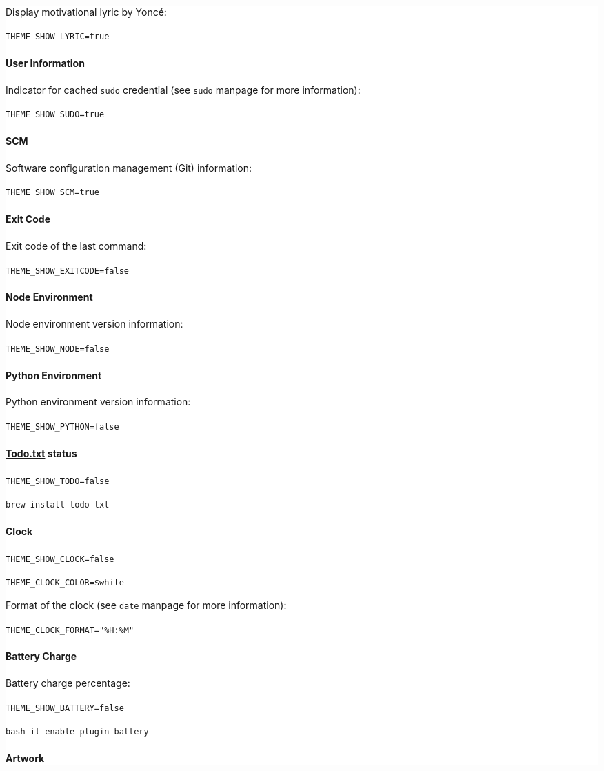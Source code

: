 Display motivational lyric by Yoncé:

`THEME_SHOW_LYRIC=true`

#### User Information

Indicator for cached `sudo` credential (see `sudo` manpage for more information):

`THEME_SHOW_SUDO=true`

#### SCM

Software configuration management (Git) information:

`THEME_SHOW_SCM=true`

#### Exit Code

Exit code of the last command:

`THEME_SHOW_EXITCODE=false`

#### Node Environment

Node environment version information:

`THEME_SHOW_NODE=false`

#### Python Environment

Python environment version information:

`THEME_SHOW_PYTHON=false`

#### [Todo.txt](https://github.com/ginatrapani/todo.txt-cli) status

`THEME_SHOW_TODO=false`

`brew install todo-txt`

#### Clock

`THEME_SHOW_CLOCK=false`

`THEME_CLOCK_COLOR=$white`

Format of the clock (see `date` manpage for more information):

`THEME_CLOCK_FORMAT="%H:%M"`

#### Battery Charge

Battery charge percentage:

`THEME_SHOW_BATTERY=false`

`bash-it enable plugin battery`

#### Artwork
